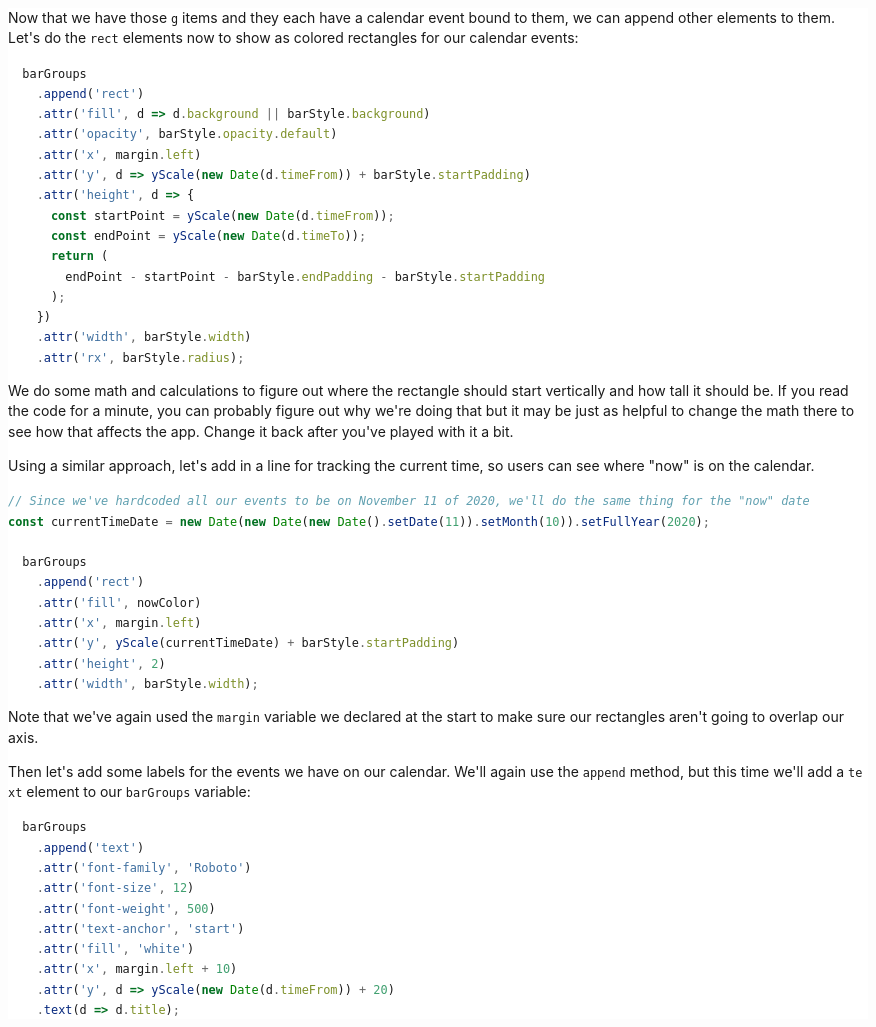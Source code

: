 Now that we have those `g` items and they each have a calendar event bound to them, we can append other elements to them. Let's do the `rect` elements now to show as colored rectangles for our calendar events:

```js
  barGroups
    .append('rect')
    .attr('fill', d => d.background || barStyle.background)
    .attr('opacity', barStyle.opacity.default)
    .attr('x', margin.left)
    .attr('y', d => yScale(new Date(d.timeFrom)) + barStyle.startPadding)
    .attr('height', d => {
      const startPoint = yScale(new Date(d.timeFrom));
      const endPoint = yScale(new Date(d.timeTo));
      return (
        endPoint - startPoint - barStyle.endPadding - barStyle.startPadding
      );
    })
    .attr('width', barStyle.width)
    .attr('rx', barStyle.radius);
```

We do some math and calculations to figure out where the rectangle should start vertically and how tall it should be. If you read the code for a minute, you can probably figure out why we're doing that but it may be just as helpful to change the math there to see how that affects the app. Change it back after you've played with it a bit.

Using a similar approach, let's add in a line for tracking the current time, so users can see where "now" is on the calendar.

```js
// Since we've hardcoded all our events to be on November 11 of 2020, we'll do the same thing for the "now" date
const currentTimeDate = new Date(new Date(new Date().setDate(11)).setMonth(10)).setFullYear(2020);

  barGroups
    .append('rect')
    .attr('fill', nowColor)
    .attr('x', margin.left)
    .attr('y', yScale(currentTimeDate) + barStyle.startPadding)
    .attr('height', 2)
    .attr('width', barStyle.width);
```

Note that we've again used the `margin` variable we declared at the start to make sure our rectangles aren't going to overlap our axis.

Then let's add some labels for the events we have on our calendar. We'll again use the `append` method, but this time we'll add a `text` element to our `barGroups` variable:

```js
  barGroups
    .append('text')
    .attr('font-family', 'Roboto')
    .attr('font-size', 12)
    .attr('font-weight', 500)
    .attr('text-anchor', 'start')
    .attr('fill', 'white')
    .attr('x', margin.left + 10)
    .attr('y', d => yScale(new Date(d.timeFrom)) + 20)
    .text(d => d.title);
```
